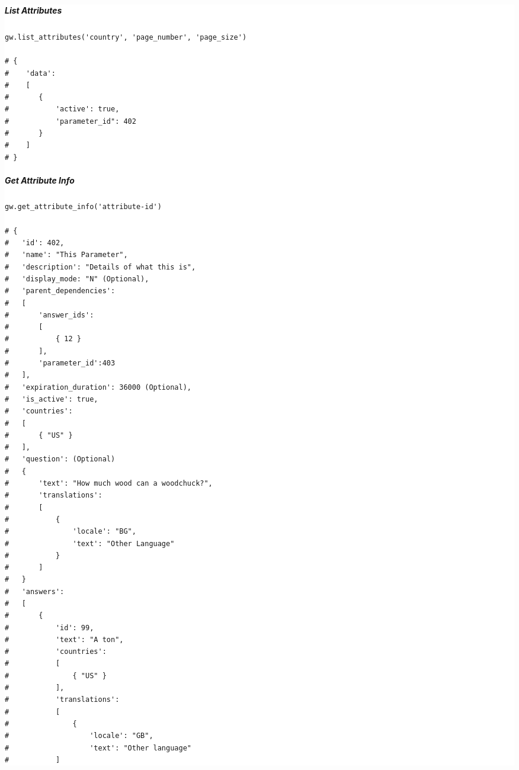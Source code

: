 ##### List Attributes
```
gw.list_attributes('country', 'page_number', 'page_size')

# {
#    'data':
#    [
#       {
#           'active': true,
#           'parameter_id": 402
#       }
#    ]
# }
```

##### Get Attribute Info
```
gw.get_attribute_info('attribute-id')

# {
#   'id': 402,
#   'name': "This Parameter",
#   'description': "Details of what this is",
#   'display_mode: "N" (Optional),
#   'parent_dependencies':
#   [
#       'answer_ids':
#       [
#           { 12 }
#       ],
#       'parameter_id':403
#   ],
#   'expiration_duration': 36000 (Optional),
#   'is_active': true,
#   'countries':
#   [
#       { "US" }
#   ],
#   'question': (Optional)
#   {
#       'text': "How much wood can a woodchuck?",
#       'translations': 
#       [
#           {
#               'locale': "BG",
#               'text': "Other Language"
#           }
#       ]
#   }
#   'answers': 
#   [
#       {
#           'id': 99,
#           'text': "A ton",
#           'countries':
#           [
#               { "US" }
#           ],
#           'translations':
#           [
#               {
#                   'locale': "GB",
#                   'text': "Other language"
#           ]
```
